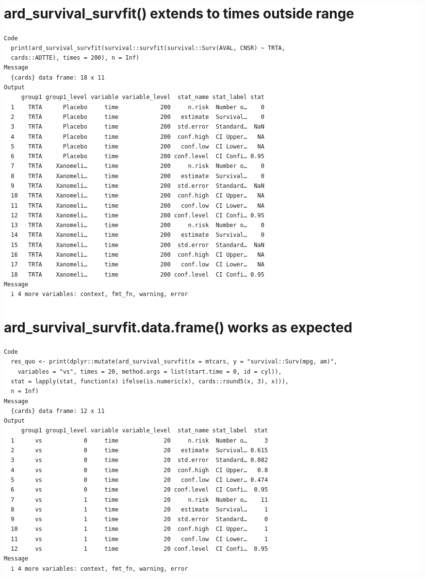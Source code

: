 # ard_survival_survfit() extends to times outside range

    Code
      print(ard_survival_survfit(survival::survfit(survival::Surv(AVAL, CNSR) ~ TRTA,
      cards::ADTTE), times = 200), n = Inf)
    Message
      {cards} data frame: 18 x 11
    Output
         group1 group1_level variable variable_level  stat_name stat_label stat
      1    TRTA      Placebo     time            200     n.risk  Number o…    0
      2    TRTA      Placebo     time            200   estimate  Survival…    0
      3    TRTA      Placebo     time            200  std.error  Standard…  NaN
      4    TRTA      Placebo     time            200  conf.high  CI Upper…   NA
      5    TRTA      Placebo     time            200   conf.low  CI Lower…   NA
      6    TRTA      Placebo     time            200 conf.level  CI Confi… 0.95
      7    TRTA    Xanomeli…     time            200     n.risk  Number o…    0
      8    TRTA    Xanomeli…     time            200   estimate  Survival…    0
      9    TRTA    Xanomeli…     time            200  std.error  Standard…  NaN
      10   TRTA    Xanomeli…     time            200  conf.high  CI Upper…   NA
      11   TRTA    Xanomeli…     time            200   conf.low  CI Lower…   NA
      12   TRTA    Xanomeli…     time            200 conf.level  CI Confi… 0.95
      13   TRTA    Xanomeli…     time            200     n.risk  Number o…    0
      14   TRTA    Xanomeli…     time            200   estimate  Survival…    0
      15   TRTA    Xanomeli…     time            200  std.error  Standard…  NaN
      16   TRTA    Xanomeli…     time            200  conf.high  CI Upper…   NA
      17   TRTA    Xanomeli…     time            200   conf.low  CI Lower…   NA
      18   TRTA    Xanomeli…     time            200 conf.level  CI Confi… 0.95
    Message
      i 4 more variables: context, fmt_fn, warning, error

# ard_survival_survfit.data.frame() works as expected

    Code
      res_quo <- print(dplyr::mutate(ard_survival_survfit(x = mtcars, y = "survival::Surv(mpg, am)",
        variables = "vs", times = 20, method.args = list(start.time = 0, id = cyl)),
      stat = lapply(stat, function(x) ifelse(is.numeric(x), cards::round5(x, 3), x))),
      n = Inf)
    Message
      {cards} data frame: 12 x 11
    Output
         group1 group1_level variable variable_level  stat_name stat_label  stat
      1      vs            0     time             20     n.risk  Number o…     3
      2      vs            0     time             20   estimate  Survival… 0.615
      3      vs            0     time             20  std.error  Standard… 0.082
      4      vs            0     time             20  conf.high  CI Upper…   0.8
      5      vs            0     time             20   conf.low  CI Lower… 0.474
      6      vs            0     time             20 conf.level  CI Confi…  0.95
      7      vs            1     time             20     n.risk  Number o…    11
      8      vs            1     time             20   estimate  Survival…     1
      9      vs            1     time             20  std.error  Standard…     0
      10     vs            1     time             20  conf.high  CI Upper…     1
      11     vs            1     time             20   conf.low  CI Lower…     1
      12     vs            1     time             20 conf.level  CI Confi…  0.95
    Message
      i 4 more variables: context, fmt_fn, warning, error

